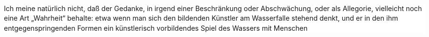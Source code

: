 Ich meine natürlich nicht, daß der Gedanke, in irgend einer Beschränkung oder Abschwächung, oder als Allegorie, vielleicht noch eine Art „Wahrheit“ behalte: etwa wenn man sich den bildenden Künstler am Wasserfalle stehend denkt, und er in den ihm entgegenspringenden Formen ein künstlerisch vorbildendes Spiel des Wassers mit Menschen
